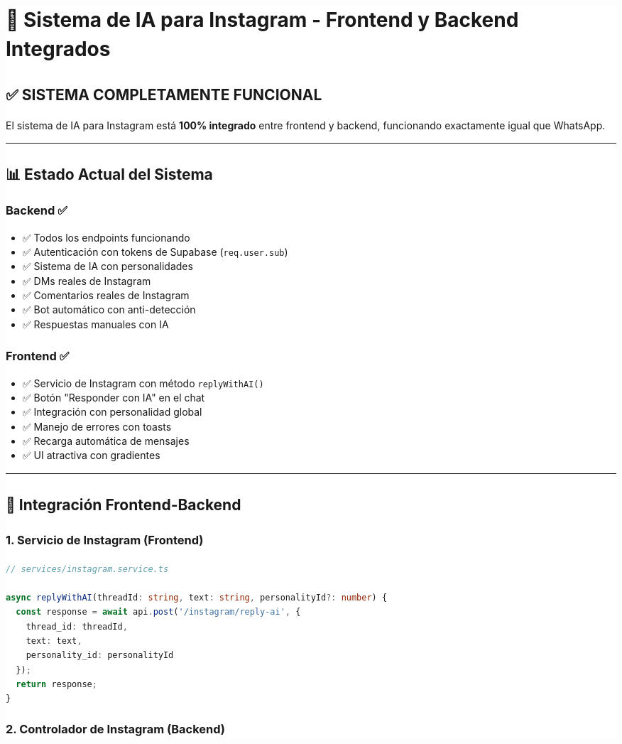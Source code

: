 # 🎉 Sistema de IA para Instagram - Frontend y Backend Integrados

## ✅ SISTEMA COMPLETAMENTE FUNCIONAL

El sistema de IA para Instagram está **100% integrado** entre frontend y backend, funcionando exactamente igual que WhatsApp.

---

## 📊 Estado Actual del Sistema

### **Backend** ✅
- ✅ Todos los endpoints funcionando
- ✅ Autenticación con tokens de Supabase (`req.user.sub`)
- ✅ Sistema de IA con personalidades
- ✅ DMs reales de Instagram
- ✅ Comentarios reales de Instagram
- ✅ Bot automático con anti-detección
- ✅ Respuestas manuales con IA

### **Frontend** ✅
- ✅ Servicio de Instagram con método `replyWithAI()`
- ✅ Botón "Responder con IA" en el chat
- ✅ Integración con personalidad global
- ✅ Manejo de errores con toasts
- ✅ Recarga automática de mensajes
- ✅ UI atractiva con gradientes

---

## 🔌 Integración Frontend-Backend

### **1. Servicio de Instagram (Frontend)**

```typescript
// services/instagram.service.ts

async replyWithAI(threadId: string, text: string, personalityId?: number) {
  const response = await api.post('/instagram/reply-ai', {
    thread_id: threadId,
    text: text,
    personality_id: personalityId
  });
  return response;
}
```

### **2. Controlador de Instagram (Backend)**
